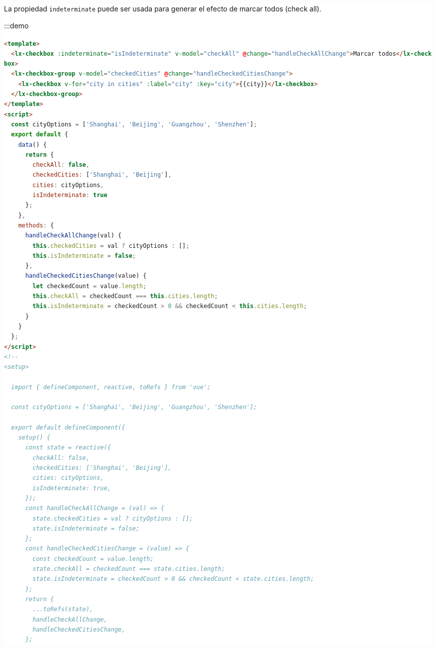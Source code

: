 La propiedad `indeterminate` puede ser usada para generar el efecto de marcar todos (check all).

:::demo

```html
<template>
  <lx-checkbox :indeterminate="isIndeterminate" v-model="checkAll" @change="handleCheckAllChange">Marcar todos</lx-checkbox>
  <lx-checkbox-group v-model="checkedCities" @change="handleCheckedCitiesChange">
    <lx-checkbox v-for="city in cities" :label="city" :key="city">{{city}}</lx-checkbox>
  </lx-checkbox-group>
</template>
<script>
  const cityOptions = ['Shanghai', 'Beijing', 'Guangzhou', 'Shenzhen'];
  export default {
    data() {
      return {
        checkAll: false,
        checkedCities: ['Shanghai', 'Beijing'],
        cities: cityOptions,
        isIndeterminate: true
      };
    },
    methods: {
      handleCheckAllChange(val) {
        this.checkedCities = val ? cityOptions : [];
        this.isIndeterminate = false;
      },
      handleCheckedCitiesChange(value) {
        let checkedCount = value.length;
        this.checkAll = checkedCount === this.cities.length;
        this.isIndeterminate = checkedCount > 0 && checkedCount < this.cities.length;
      }
    }
  };
</script>
<!--
<setup>

  import { defineComponent, reactive, toRefs } from 'vue';

  const cityOptions = ['Shanghai', 'Beijing', 'Guangzhou', 'Shenzhen'];

  export default defineComponent({
    setup() {
      const state = reactive({
        checkAll: false,
        checkedCities: ['Shanghai', 'Beijing'],
        cities: cityOptions,
        isIndeterminate: true,
      });
      const handleCheckAllChange = (val) => {
        state.checkedCities = val ? cityOptions : [];
        state.isIndeterminate = false;
      };
      const handleCheckedCitiesChange = (value) => {
        const checkedCount = value.length;
        state.checkAll = checkedCount === state.cities.length;
        state.isIndeterminate = checkedCount > 0 && checkedCount < state.cities.length;
      };
      return {
        ...toRefs(state),
        handleCheckAllChange,
        handleCheckedCitiesChange,
      };
```